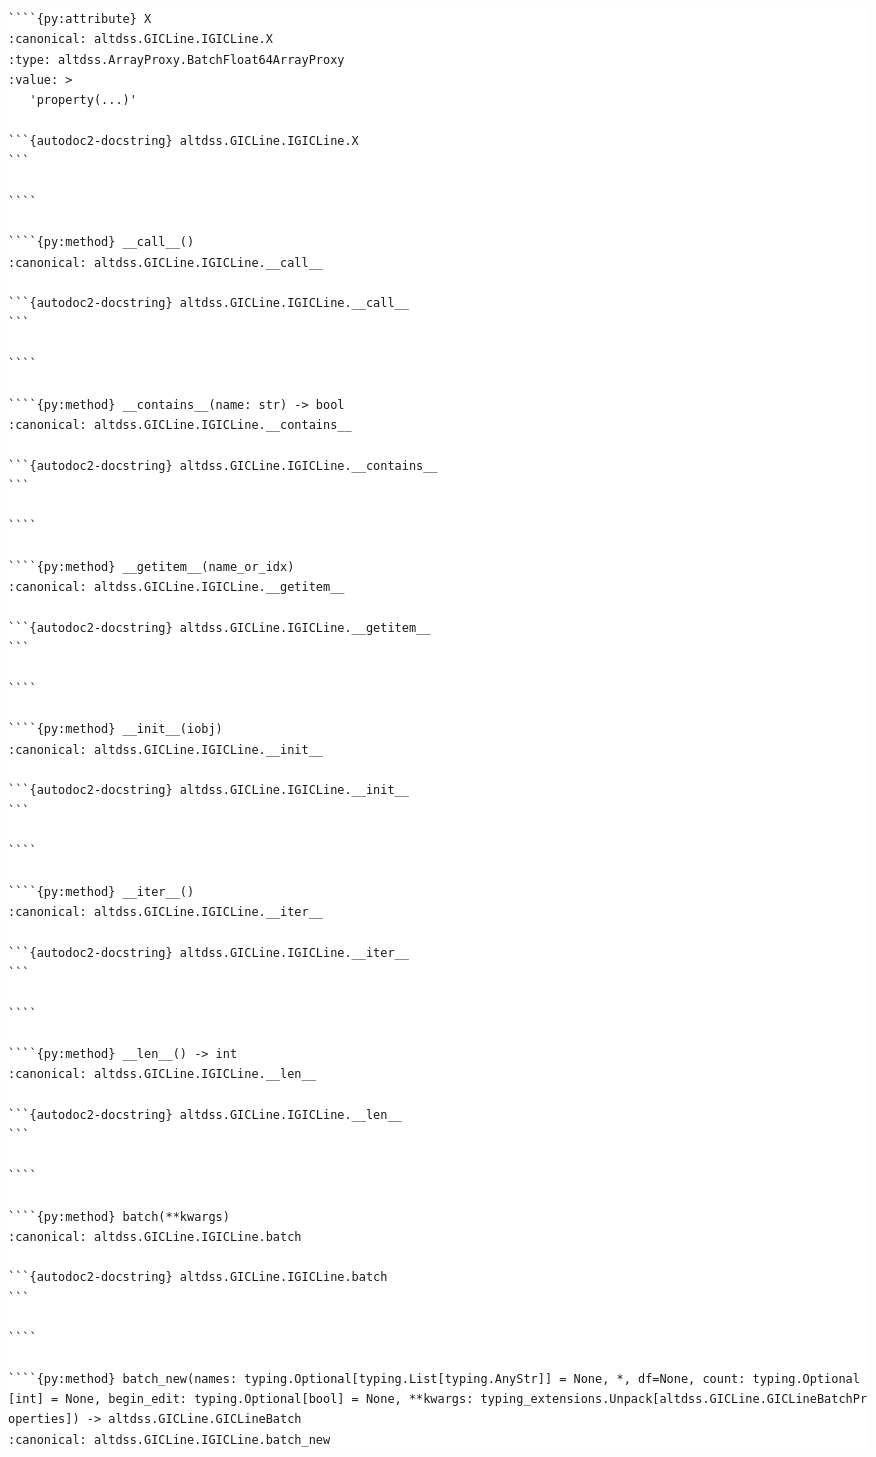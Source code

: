 `````{py:class} IGICLine(iobj)
````{py:attribute} X
:canonical: altdss.GICLine.IGICLine.X
:type: altdss.ArrayProxy.BatchFloat64ArrayProxy
:value: >
   'property(...)'

```{autodoc2-docstring} altdss.GICLine.IGICLine.X
```

````

````{py:method} __call__()
:canonical: altdss.GICLine.IGICLine.__call__

```{autodoc2-docstring} altdss.GICLine.IGICLine.__call__
```

````

````{py:method} __contains__(name: str) -> bool
:canonical: altdss.GICLine.IGICLine.__contains__

```{autodoc2-docstring} altdss.GICLine.IGICLine.__contains__
```

````

````{py:method} __getitem__(name_or_idx)
:canonical: altdss.GICLine.IGICLine.__getitem__

```{autodoc2-docstring} altdss.GICLine.IGICLine.__getitem__
```

````

````{py:method} __init__(iobj)
:canonical: altdss.GICLine.IGICLine.__init__

```{autodoc2-docstring} altdss.GICLine.IGICLine.__init__
```

````

````{py:method} __iter__()
:canonical: altdss.GICLine.IGICLine.__iter__

```{autodoc2-docstring} altdss.GICLine.IGICLine.__iter__
```

````

````{py:method} __len__() -> int
:canonical: altdss.GICLine.IGICLine.__len__

```{autodoc2-docstring} altdss.GICLine.IGICLine.__len__
```

````

````{py:method} batch(**kwargs)
:canonical: altdss.GICLine.IGICLine.batch

```{autodoc2-docstring} altdss.GICLine.IGICLine.batch
```

````

````{py:method} batch_new(names: typing.Optional[typing.List[typing.AnyStr]] = None, *, df=None, count: typing.Optional[int] = None, begin_edit: typing.Optional[bool] = None, **kwargs: typing_extensions.Unpack[altdss.GICLine.GICLineBatchProperties]) -> altdss.GICLine.GICLineBatch
:canonical: altdss.GICLine.IGICLine.batch_new
`````